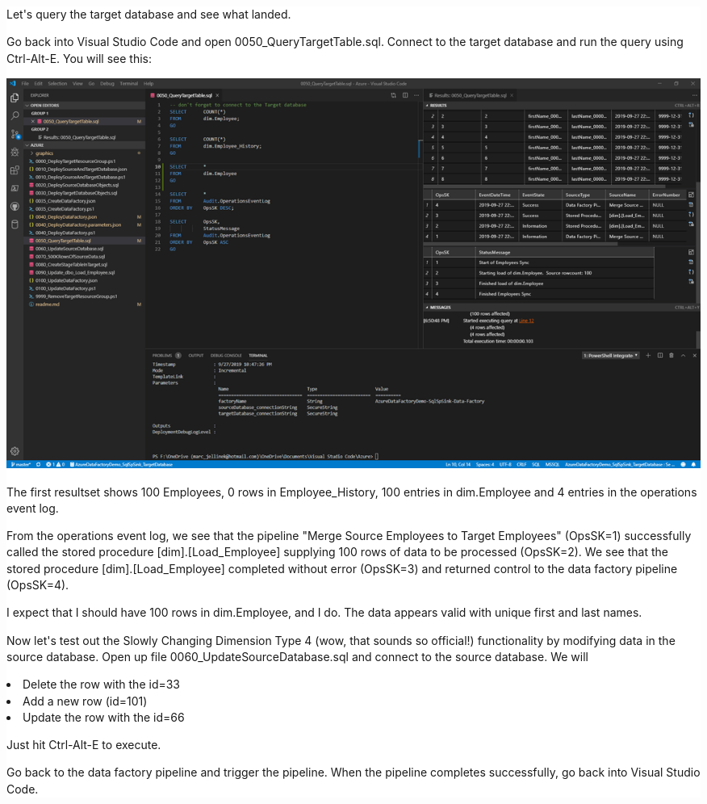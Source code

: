 Let's query the target database and see what landed.

Go back into Visual Studio Code and open 0050_QueryTargetTable.sql.  Connect to the target database and run the query using Ctrl-Alt-E.  You will see this:

![Target Database Query Results](./graphics/0140_TargetDatabasePostPipelineRunQueryResults.png)

The first resultset shows 100 Employees, 0 rows in Employee_History, 100 entries in dim.Employee and 4 entries in the operations event log.

From the operations event log, we see that the pipeline "Merge Source Employees to Target Employees" (OpsSK=1) successfully called the stored procedure [dim].[Load_Employee] supplying 100 rows of data to be processed (OpsSK=2).  We see that the stored procedure [dim].[Load_Employee] completed without error (OpsSK=3) and returned control to the data factory pipeline (OpsSK=4).

I expect that I should have 100 rows in dim.Employee, and I do.  The data appears valid with unique first and last names.

Now let's test out the Slowly Changing Dimension Type 4 (wow, that sounds so official!) functionality by modifying data in the source database.  Open up file 0060_UpdateSourceDatabase.sql and connect to the source database.  We will

<li>Delete the row with the id=33
<li>Add a new row (id=101)
<li>Update the row with the id=66

Just hit Ctrl-Alt-E to execute.

Go back to the data factory pipeline and trigger the pipeline.  When the pipeline completes successfully, go back into Visual Studio Code.
